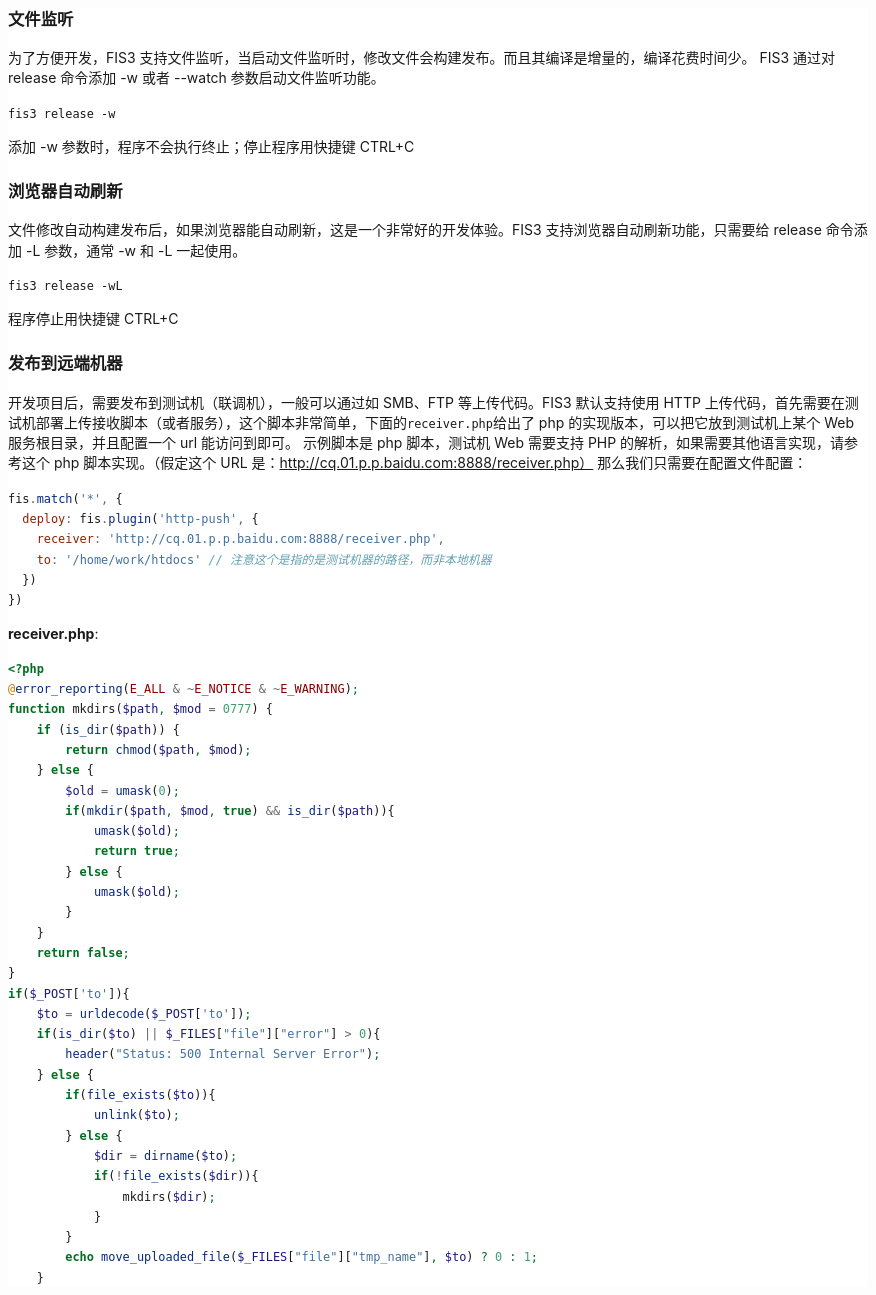 ### 文件监听
为了方便开发，FIS3 支持文件监听，当启动文件监听时，修改文件会构建发布。而且其编译是增量的，编译花费时间少。
FIS3 通过对 release 命令添加 -w 或者 --watch 参数启动文件监听功能。

`fis3 release -w`

添加 -w 参数时，程序不会执行终止；停止程序用快捷键 CTRL+C

### 浏览器自动刷新
文件修改自动构建发布后，如果浏览器能自动刷新，这是一个非常好的开发体验。FIS3 支持浏览器自动刷新功能，只需要给 release 命令添加 -L 参数，通常 -w 和 -L 一起使用。

`fis3 release -wL`

程序停止用快捷键 CTRL+C


### 发布到远端机器

开发项目后，需要发布到测试机（联调机），一般可以通过如 SMB、FTP 等上传代码。FIS3 默认支持使用 HTTP 上传代码，首先需要在测试机部署上传接收脚本（或者服务），这个脚本非常简单，下面的`receiver.php`给出了 php 的实现版本，可以把它放到测试机上某个 Web 服务根目录，并且配置一个 url 能访问到即可。
示例脚本是 php 脚本，测试机 Web 需要支持 PHP 的解析，如果需要其他语言实现，请参考这个 php 脚本实现。（假定这个 URL 是：http://cq.01.p.p.baidu.com:8888/receiver.php）
那么我们只需要在配置文件配置：

```javascript
fis.match('*', {
  deploy: fis.plugin('http-push', {
    receiver: 'http://cq.01.p.p.baidu.com:8888/receiver.php',
    to: '/home/work/htdocs' // 注意这个是指的是测试机器的路径，而非本地机器
  })
})
```

**receiver.php**:

```php
<?php
@error_reporting(E_ALL & ~E_NOTICE & ~E_WARNING);
function mkdirs($path, $mod = 0777) {
    if (is_dir($path)) {
        return chmod($path, $mod);
    } else {
        $old = umask(0);
        if(mkdir($path, $mod, true) && is_dir($path)){
            umask($old);
            return true;
        } else {
            umask($old);
        }
    }
    return false;
}
if($_POST['to']){
    $to = urldecode($_POST['to']);
    if(is_dir($to) || $_FILES["file"]["error"] > 0){
        header("Status: 500 Internal Server Error");
    } else {
        if(file_exists($to)){
            unlink($to);
        } else {
            $dir = dirname($to);
            if(!file_exists($dir)){
                mkdirs($dir);
            }
        }
        echo move_uploaded_file($_FILES["file"]["tmp_name"], $to) ? 0 : 1;
    }
```